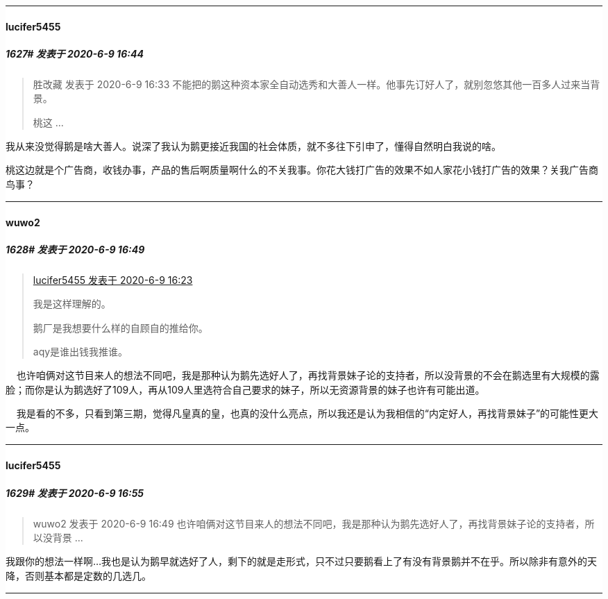 *****

####  lucifer5455  
##### 1627#       发表于 2020-6-9 16:44



<blockquote>胜改藏 发表于 2020-6-9 16:33
不能把的鹅这种资本家全自动选秀和大善人一样。他事先订好人了，就别忽悠其他一百多人过来当背景。

桃这 ...</blockquote>
我从来没觉得鹅是啥大善人。说深了我认为鹅更接近我国的社会体质，就不多往下引申了，懂得自然明白我说的啥。

桃这边就是个广告商，收钱办事，产品的售后啊质量啊什么的不关我事。你花大钱打广告的效果不如人家花小钱打广告的效果？关我广告商鸟事？







*****

####  wuwo2  
##### 1628#       发表于 2020-6-9 16:49



<blockquote><a href="httphttps://bbs.saraba1st.com/2b/forum.php?mod=redirect&amp;goto=findpost&amp;pid=47736910&amp;ptid=1923068" target="_blank">lucifer5455 发表于 2020-6-9 16:23</a>

我是这样理解的。

鹅厂是我想要什么样的自顾自的推给你。

aqy是谁出钱我推谁。</blockquote>
    也许咱俩对这节目来人的想法不同吧，我是那种认为鹅先选好人了，再找背景妹子论的支持者，所以没背景的不会在鹅选里有大规模的露脸；而你是认为鹅选好了109人，再从109人里选符合自己要求的妹子，所以无资源背景的妹子也许有可能出道。


    我是看的不多，只看到第三期，觉得凡皇真的皇，也真的没什么亮点，所以我还是认为我相信的“内定好人，再找背景妹子”的可能性更大一点。







*****

####  lucifer5455  
##### 1629#       发表于 2020-6-9 16:55



<blockquote>wuwo2 发表于 2020-6-9 16:49
也许咱俩对这节目来人的想法不同吧，我是那种认为鹅先选好人了，再找背景妹子论的支持者，所以没背景 ...</blockquote>
我跟你的想法一样啊…我也是认为鹅早就选好了人，剩下的就是走形式，只不过只要鹅看上了有没有背景鹅并不在乎。所以除非有意外的天降，否则基本都是定数的几选几。







*****
